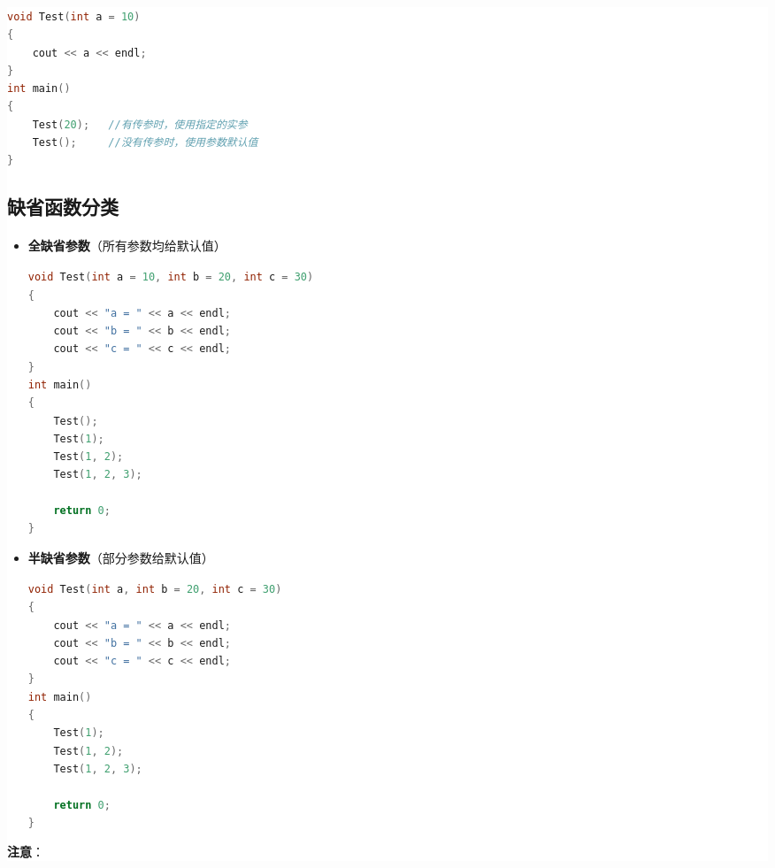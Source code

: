 ```c++
void Test(int a = 10)
{
    cout << a << endl;
}
int main()
{
    Test(20);   //有传参时，使用指定的实参
    Test();		//没有传参时，使用参数默认值
}
```

## 缺省函数分类

+ **全缺省参数**（所有参数均给默认值）

  ```c++
  void Test(int a = 10, int b = 20, int c = 30)
  {
      cout << "a = " << a << endl;
      cout << "b = " << b << endl;
      cout << "c = " << c << endl;
  }
  int main()
  {
      Test();
      Test(1);
      Test(1, 2);
      Test(1, 2, 3);
      
      return 0;
  }
  ```

+ **半缺省参数**（部分参数给默认值）

  ```c++
  void Test(int a, int b = 20, int c = 30)
  {
      cout << "a = " << a << endl;
      cout << "b = " << b << endl;
      cout << "c = " << c << endl;
  }
  int main()
  {
      Test(1);
      Test(1, 2);
      Test(1, 2, 3);
      
      return 0;
  }
  ```

**注意**：
